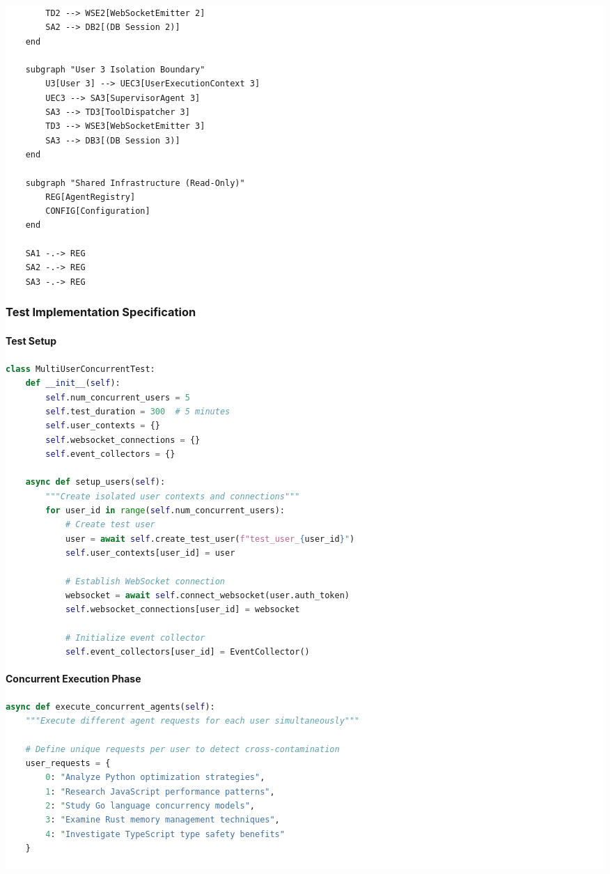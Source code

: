 ```mermaid
        TD2 --> WSE2[WebSocketEmitter 2]
        SA2 --> DB2[(DB Session 2)]
    end
    
    subgraph "User 3 Isolation Boundary"
        U3[User 3] --> UEC3[UserExecutionContext 3]
        UEC3 --> SA3[SupervisorAgent 3]
        SA3 --> TD3[ToolDispatcher 3]  
        TD3 --> WSE3[WebSocketEmitter 3]
        SA3 --> DB3[(DB Session 3)]
    end
    
    subgraph "Shared Infrastructure (Read-Only)"
        REG[AgentRegistry]
        CONFIG[Configuration]
    end
    
    SA1 -.-> REG
    SA2 -.-> REG  
    SA3 -.-> REG
```

### Test Implementation Specification

#### Test Setup
```python
class MultiUserConcurrentTest:
    def __init__(self):
        self.num_concurrent_users = 5
        self.test_duration = 300  # 5 minutes
        self.user_contexts = {}
        self.websocket_connections = {}
        self.event_collectors = {}
        
    async def setup_users(self):
        """Create isolated user contexts and connections"""
        for user_id in range(self.num_concurrent_users):
            # Create test user
            user = await self.create_test_user(f"test_user_{user_id}")
            self.user_contexts[user_id] = user
            
            # Establish WebSocket connection
            websocket = await self.connect_websocket(user.auth_token)
            self.websocket_connections[user_id] = websocket
            
            # Initialize event collector
            self.event_collectors[user_id] = EventCollector()
```

#### Concurrent Execution Phase
```python
async def execute_concurrent_agents(self):
    """Execute different agent requests for each user simultaneously"""
    
    # Define unique requests per user to detect cross-contamination
    user_requests = {
        0: "Analyze Python optimization strategies",
        1: "Research JavaScript performance patterns", 
        2: "Study Go language concurrency models",
        3: "Examine Rust memory management techniques",
        4: "Investigate TypeScript type safety benefits"
    }
    
```